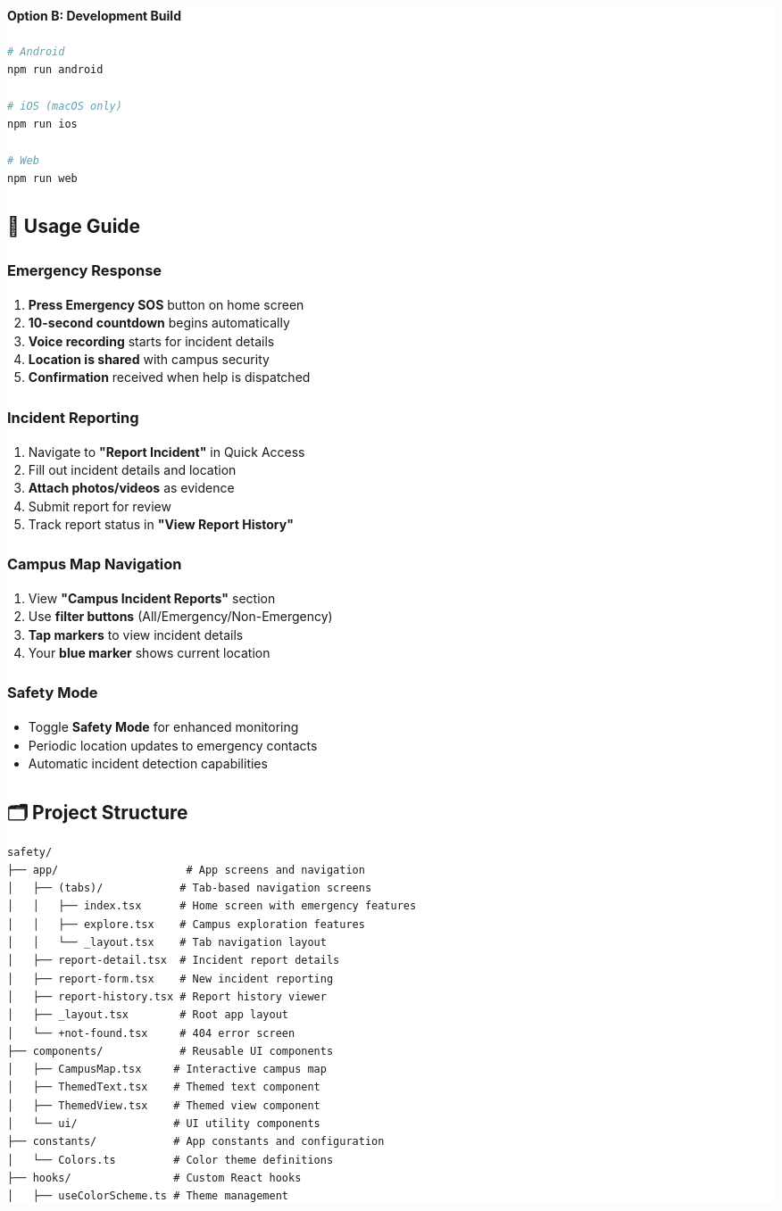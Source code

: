 #### Option B: Development Build
```bash
# Android
npm run android

# iOS (macOS only)
npm run ios

# Web
npm run web
```

## 📱 Usage Guide

### Emergency Response
1. **Press Emergency SOS** button on home screen
2. **10-second countdown** begins automatically
3. **Voice recording** starts for incident details
4. **Location is shared** with campus security
5. **Confirmation** received when help is dispatched

### Incident Reporting
1. Navigate to **"Report Incident"** in Quick Access
2. Fill out incident details and location
3. **Attach photos/videos** as evidence
4. Submit report for review
5. Track report status in **"View Report History"**

### Campus Map Navigation
1. View **"Campus Incident Reports"** section
2. Use **filter buttons** (All/Emergency/Non-Emergency)
3. **Tap markers** to view incident details
4. Your **blue marker** shows current location

### Safety Mode
- Toggle **Safety Mode** for enhanced monitoring
- Periodic location updates to emergency contacts
- Automatic incident detection capabilities

## 🗂️ Project Structure

```
safety/
├── app/                    # App screens and navigation
│   ├── (tabs)/            # Tab-based navigation screens
│   │   ├── index.tsx      # Home screen with emergency features
│   │   ├── explore.tsx    # Campus exploration features
│   │   └── _layout.tsx    # Tab navigation layout
│   ├── report-detail.tsx  # Incident report details
│   ├── report-form.tsx    # New incident reporting
│   ├── report-history.tsx # Report history viewer
│   ├── _layout.tsx        # Root app layout
│   └── +not-found.tsx     # 404 error screen
├── components/            # Reusable UI components
│   ├── CampusMap.tsx     # Interactive campus map
│   ├── ThemedText.tsx    # Themed text component
│   ├── ThemedView.tsx    # Themed view component
│   └── ui/               # UI utility components
├── constants/            # App constants and configuration
│   └── Colors.ts         # Color theme definitions
├── hooks/                # Custom React hooks
│   ├── useColorScheme.ts # Theme management
```